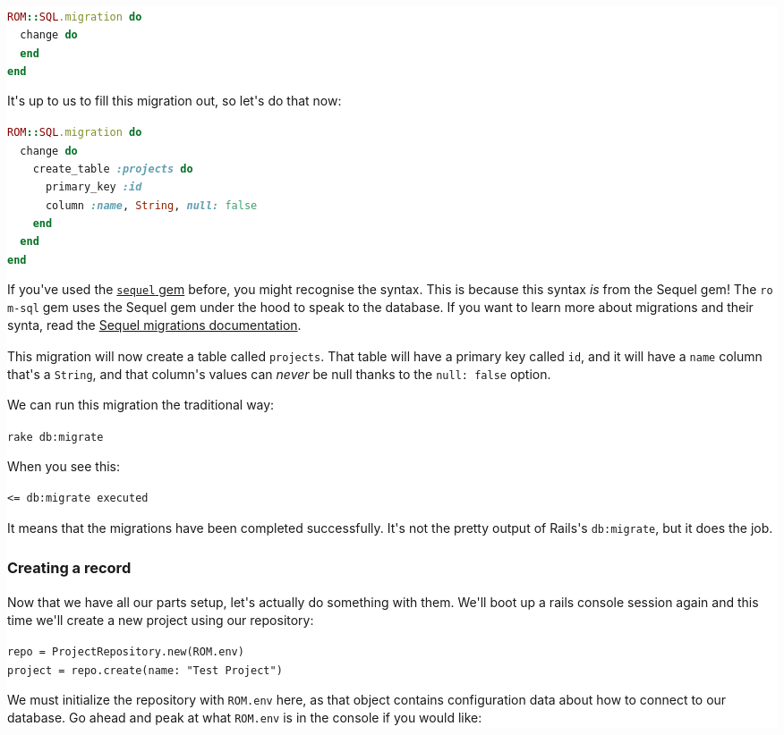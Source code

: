 ```ruby
ROM::SQL.migration do
  change do
  end
end
```

It's up to us to fill this migration out, so let's do that now:

```ruby
ROM::SQL.migration do
  change do
    create_table :projects do
      primary_key :id
      column :name, String, null: false
    end
  end
end
```

If you've used the [`sequel` gem](https://rubygems.org/gems/sequel) before, you
might recognise the syntax. This is because this syntax _is_ from the Sequel
gem! The `rom-sql` gem uses the Sequel gem under the hood to speak to the
database. If you want to learn more about migrations and their synta, read the [Sequel
migrations documentation](https://github.com/jeremyevans/sequel/blob/master/doc/migration.rdoc).

This migration will now create a table called `projects`. That table will have
a primary key called `id`, and it will have a `name` column that's a `String`,
and that column's values can _never_ be null thanks to the `null: false`
option.

We can run this migration the traditional way:

```
rake db:migrate
```

When you see this:

```
<= db:migrate executed
```

It means that the migrations have been completed successfully. It's not the
pretty output of Rails's `db:migrate`, but it does the job.

### Creating a record

Now that we have all our parts setup, let's actually do something with them.
We'll boot up a rails console session again and this time we'll create a new
project using our repository:

```
repo = ProjectRepository.new(ROM.env)
project = repo.create(name: "Test Project")
```

We must initialize the repository with `ROM.env` here, as that object contains
configuration data about how to connect to our database. Go ahead and peak at
what `ROM.env` is in the console if you would like:
